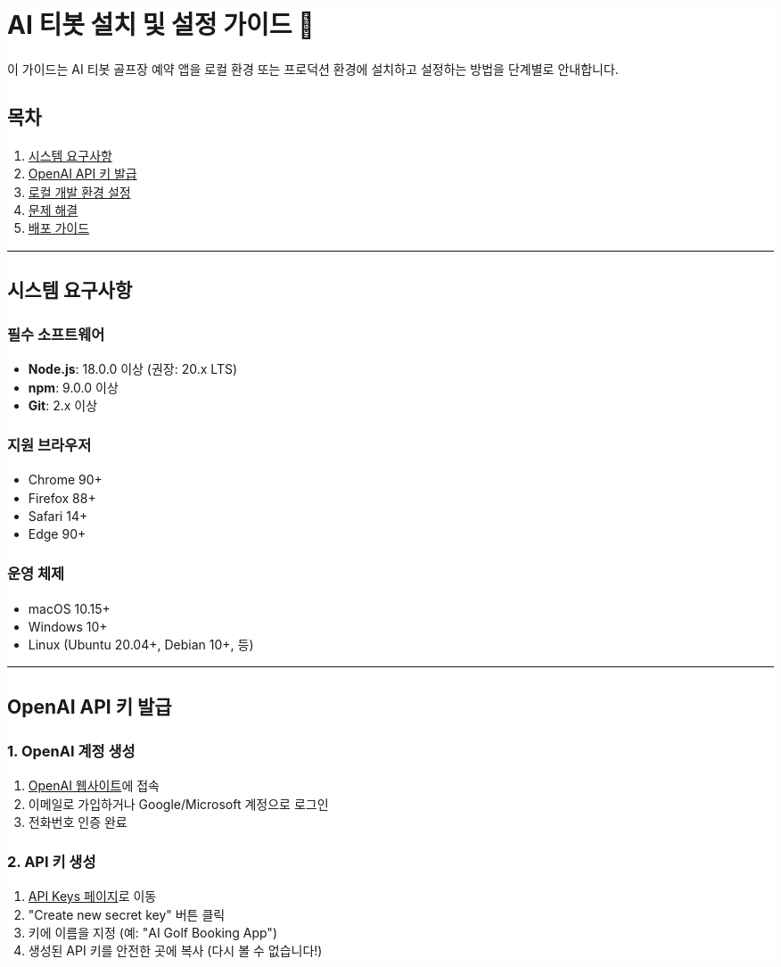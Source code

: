 # AI 티봇 설치 및 설정 가이드 🚀

이 가이드는 AI 티봇 골프장 예약 앱을 로컬 환경 또는 프로덕션 환경에 설치하고 설정하는 방법을 단계별로 안내합니다.

## 목차

1. [시스템 요구사항](#시스템-요구사항)
2. [OpenAI API 키 발급](#openai-api-키-발급)
3. [로컬 개발 환경 설정](#로컬-개발-환경-설정)
4. [문제 해결](#문제-해결)
5. [배포 가이드](#배포-가이드)

---

## 시스템 요구사항

### 필수 소프트웨어

- **Node.js**: 18.0.0 이상 (권장: 20.x LTS)
- **npm**: 9.0.0 이상
- **Git**: 2.x 이상

### 지원 브라우저

- Chrome 90+
- Firefox 88+
- Safari 14+
- Edge 90+

### 운영 체제

- macOS 10.15+
- Windows 10+
- Linux (Ubuntu 20.04+, Debian 10+, 등)

---

## OpenAI API 키 발급

### 1. OpenAI 계정 생성

1. [OpenAI 웹사이트](https://platform.openai.com/signup)에 접속
2. 이메일로 가입하거나 Google/Microsoft 계정으로 로그인
3. 전화번호 인증 완료

### 2. API 키 생성

1. [API Keys 페이지](https://platform.openai.com/api-keys)로 이동
2. "Create new secret key" 버튼 클릭
3. 키에 이름을 지정 (예: "AI Golf Booking App")
4. 생성된 API 키를 안전한 곳에 복사 (다시 볼 수 없습니다!)
